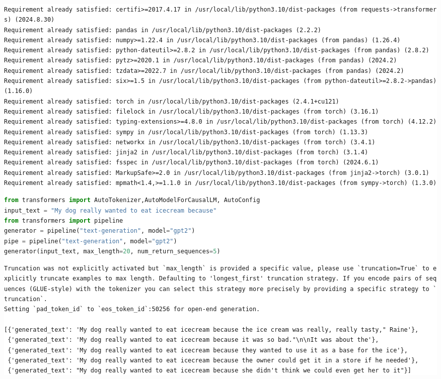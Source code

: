    Requirement already satisfied: certifi>=2017.4.17 in /usr/local/lib/python3.10/dist-packages (from requests->transformers) (2024.8.30)
    Requirement already satisfied: pandas in /usr/local/lib/python3.10/dist-packages (2.2.2)
    Requirement already satisfied: numpy>=1.22.4 in /usr/local/lib/python3.10/dist-packages (from pandas) (1.26.4)
    Requirement already satisfied: python-dateutil>=2.8.2 in /usr/local/lib/python3.10/dist-packages (from pandas) (2.8.2)
    Requirement already satisfied: pytz>=2020.1 in /usr/local/lib/python3.10/dist-packages (from pandas) (2024.2)
    Requirement already satisfied: tzdata>=2022.7 in /usr/local/lib/python3.10/dist-packages (from pandas) (2024.2)
    Requirement already satisfied: six>=1.5 in /usr/local/lib/python3.10/dist-packages (from python-dateutil>=2.8.2->pandas) (1.16.0)
    Requirement already satisfied: torch in /usr/local/lib/python3.10/dist-packages (2.4.1+cu121)
    Requirement already satisfied: filelock in /usr/local/lib/python3.10/dist-packages (from torch) (3.16.1)
    Requirement already satisfied: typing-extensions>=4.8.0 in /usr/local/lib/python3.10/dist-packages (from torch) (4.12.2)
    Requirement already satisfied: sympy in /usr/local/lib/python3.10/dist-packages (from torch) (1.13.3)
    Requirement already satisfied: networkx in /usr/local/lib/python3.10/dist-packages (from torch) (3.4.1)
    Requirement already satisfied: jinja2 in /usr/local/lib/python3.10/dist-packages (from torch) (3.1.4)
    Requirement already satisfied: fsspec in /usr/local/lib/python3.10/dist-packages (from torch) (2024.6.1)
    Requirement already satisfied: MarkupSafe>=2.0 in /usr/local/lib/python3.10/dist-packages (from jinja2->torch) (3.0.1)
    Requirement already satisfied: mpmath<1.4,>=1.1.0 in /usr/local/lib/python3.10/dist-packages (from sympy->torch) (1.3.0)

``` python
from transformers import AutoTokenizer,AutoModelForCausalLM, AutoConfig
input_text = "My dog really wanted to eat icecream because"
from transformers import pipeline
generator = pipeline("text-generation", model="gpt2")
pipe = pipeline("text-generation", model="gpt2")
generator(input_text, max_length=20, num_return_sequences=5)
```

    Truncation was not explicitly activated but `max_length` is provided a specific value, please use `truncation=True` to explicitly truncate examples to max length. Defaulting to 'longest_first' truncation strategy. If you encode pairs of sequences (GLUE-style) with the tokenizer you can select this strategy more precisely by providing a specific strategy to `truncation`.
    Setting `pad_token_id` to `eos_token_id`:50256 for open-end generation.

    [{'generated_text': 'My dog really wanted to eat icecream because the ice cream was really, really tasty," Raine'},
     {'generated_text': 'My dog really wanted to eat icecream because it was so bad."\n\nIt was about the'},
     {'generated_text': 'My dog really wanted to eat icecream because they wanted to use it as a base for the ice'},
     {'generated_text': 'My dog really wanted to eat icecream because the owner could get it in a store if he needed'},
     {'generated_text': "My dog really wanted to eat icecream because she didn't think we could even get her to it"}]

